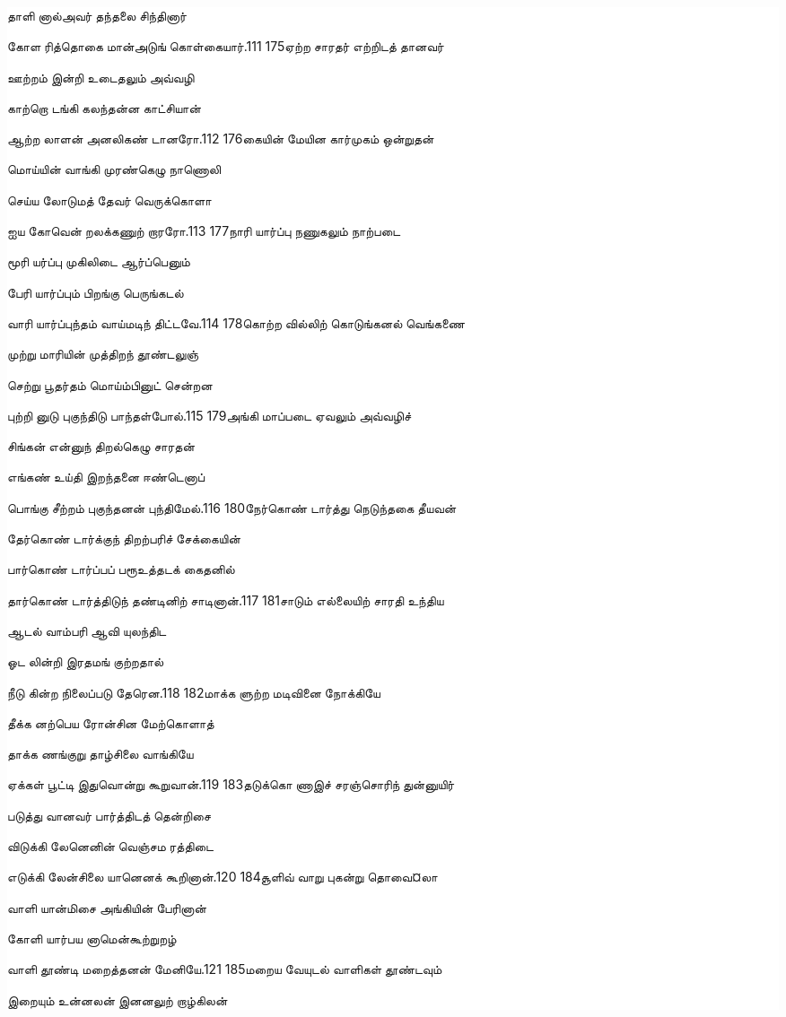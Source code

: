 தாளி னால்அவர் தந்தலை சிந்தினார்  

கோள ரித்தொகை மான்அடுங் கொள்கையார்.111 175ஏற்ற சாரதர் எற்றிடத் தானவர்  

ஊற்றம் இன்றி உடைதலும் அவ்வழி  

காற்றொ டங்கி கலந்தன்ன காட்சியான்  

ஆற்ற லாளன் அனலிகண் டானரோ.112 176கையின் மேயின கார்முகம் ஒன்றுதன்  

மொய்யின் வாங்கி முரண்கெழு நாணொலி  

செய்ய லோடுமத் தேவர் வெருக்கொளா  

ஐய கோவென் றலக்கணுற் றாரரோ.113 177நாரி யார்ப்பு நணுகலும் நாற்படை  

மூரி யர்ப்பு முகிலிடை ஆர்ப்பெனும்  

பேரி யார்ப்பும் பிறங்கு பெருங்கடல்  

வாரி யார்ப்புந்தம் வாய்மடிந் திட்டவே.114 178கொற்ற வில்லிற் கொடுங்கனல் வெங்கணை  

முற்று மாரியின் முத்திறந் தூண்டலுஞ்  

செற்று பூதர்தம் மொய்ம்பினுட் சென்றன  

புற்றி னுடு புகுந்திடு பாந்தள்போல்.115 179அங்கி மாப்படை ஏவலும் அவ்வழிச்  

சிங்கன் என்னுந் திறல்கெழு சாரதன்  

எங்கண் உய்தி இறந்தனை ஈண்டெனாப்  

பொங்கு சீற்றம் புகுந்தனன் புந்திமேல்.116 180நேர்கொண் டார்த்து நெடுந்தகை தீயவன்  

தேர்கொண் டார்க்குந் திறற்பரிச் சேக்கையின்  

பார்கொண் டார்ப்பப் பரூஉத்தடக் கைதனில்  

தார்கொண் டார்த்திடுந் தண்டினிற் சாடினான்.117 181சாடும் எல்லையிற் சாரதி உந்திய  

ஆடல் வாம்பரி ஆவி யுலந்திட  

ஓட லின்றி இரதமங் குற்றதால்  

நீடு கின்ற நிலைப்படு தேரென.118 182மாக்க ளுற்ற மடிவினை நோக்கியே  

தீக்க னற்பெய ரோன்சின மேற்கொளாத்  

தாக்க ணங்குறு தாழ்சிலை வாங்கியே  

ஏக்கள் பூட்டி இதுவொன்று கூறுவான்.119 183தடுக்கொ ணாஇச் சரஞ்சொரிந் துன்னுயிர்  

படுத்து வானவர் பார்த்திடத் தென்றிசை  

விடுக்கி லேனெனின் வெஞ்சம ரத்திடை  

எடுக்கி லேன்சிலை யானெனக் கூறினான்.120 184சூளிவ் வாறு புகன்று தொவை¤லா  

வாளி யான்மிசை அங்கியின் பேரினான்  

கோளி யார்பய னாமென்கூற்றுறழ்  

வாளி தூண்டி மறைத்தனன் மேனியே.121 185மறைய வேயுடல் வாளிகள் தூண்டவும்  

இறையும் உன்னலன் இனனலுற் றாழ்கிலன்  
